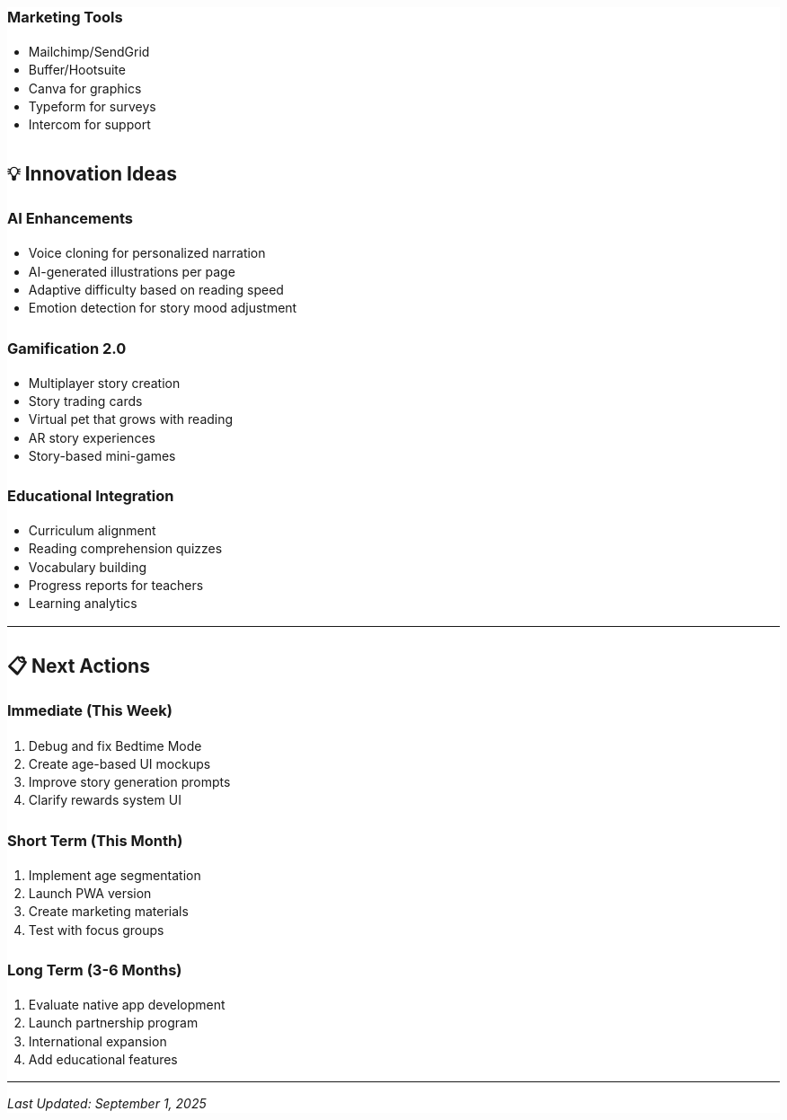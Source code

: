 ### Marketing Tools
- Mailchimp/SendGrid
- Buffer/Hootsuite
- Canva for graphics
- Typeform for surveys
- Intercom for support

## 💡 Innovation Ideas

### AI Enhancements
- Voice cloning for personalized narration
- AI-generated illustrations per page
- Adaptive difficulty based on reading speed
- Emotion detection for story mood adjustment

### Gamification 2.0
- Multiplayer story creation
- Story trading cards
- Virtual pet that grows with reading
- AR story experiences
- Story-based mini-games

### Educational Integration
- Curriculum alignment
- Reading comprehension quizzes
- Vocabulary building
- Progress reports for teachers
- Learning analytics

---

## 📋 Next Actions

### Immediate (This Week)
1. Debug and fix Bedtime Mode
2. Create age-based UI mockups
3. Improve story generation prompts
4. Clarify rewards system UI

### Short Term (This Month)
1. Implement age segmentation
2. Launch PWA version
3. Create marketing materials
4. Test with focus groups

### Long Term (3-6 Months)
1. Evaluate native app development
2. Launch partnership program
3. International expansion
4. Add educational features

---

*Last Updated: September 1, 2025*